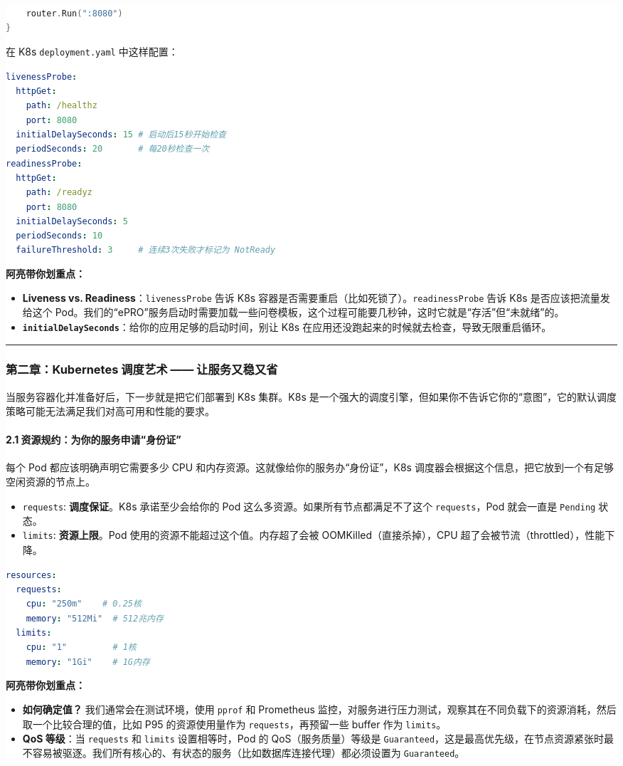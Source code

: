 ```go
    router.Run(":8080")
}
```

在 K8s `deployment.yaml` 中这样配置：

```yaml
livenessProbe:
  httpGet:
    path: /healthz
    port: 8080
  initialDelaySeconds: 15 # 启动后15秒开始检查
  periodSeconds: 20       # 每20秒检查一次
readinessProbe:
  httpGet:
    path: /readyz
    port: 8080
  initialDelaySeconds: 5
  periodSeconds: 10
  failureThreshold: 3     # 连续3次失败才标记为 NotReady
```

**阿亮带你划重点：**

*   **Liveness vs. Readiness**：`livenessProbe` 告诉 K8s 容器是否需要重启（比如死锁了）。`readinessProbe` 告诉 K8s 是否应该把流量发给这个 Pod。我们的“ePRO”服务启动时需要加载一些问卷模板，这个过程可能要几秒钟，这时它就是“存活”但“未就绪”的。
*   **`initialDelaySeconds`**：给你的应用足够的启动时间，别让 K8s 在应用还没跑起来的时候就去检查，导致无限重启循环。

---

### **第二章：Kubernetes 调度艺术 —— 让服务又稳又省**

当服务容器化并准备好后，下一步就是把它们部署到 K8s 集群。K8s 是一个强大的调度引擎，但如果你不告诉它你的“意图”，它的默认调度策略可能无法满足我们对高可用和性能的要求。

#### **2.1 资源规约：为你的服务申请“身份证”**

每个 Pod 都应该明确声明它需要多少 CPU 和内存资源。这就像给你的服务办“身份证”，K8s 调度器会根据这个信息，把它放到一个有足够空闲资源的节点上。

*   `requests`: **调度保证**。K8s 承诺至少会给你的 Pod 这么多资源。如果所有节点都满足不了这个 `requests`，Pod 就会一直是 `Pending` 状态。
*   `limits`: **资源上限**。Pod 使用的资源不能超过这个值。内存超了会被 OOMKilled（直接杀掉），CPU 超了会被节流（throttled），性能下降。

```yaml
resources:
  requests:
    cpu: "250m"    # 0.25核
    memory: "512Mi"  # 512兆内存
  limits:
    cpu: "1"         # 1核
    memory: "1Gi"    # 1G内存
```

**阿亮带你划重点：**

*   **如何确定值？** 我们通常会在测试环境，使用 `pprof` 和 Prometheus 监控，对服务进行压力测试，观察其在不同负载下的资源消耗，然后取一个比较合理的值，比如 P95 的资源使用量作为 `requests`，再预留一些 buffer 作为 `limits`。
*   **QoS 等级**：当 `requests` 和 `limits` 设置相等时，Pod 的 QoS（服务质量）等级是 `Guaranteed`，这是最高优先级，在节点资源紧张时最不容易被驱逐。我们所有核心的、有状态的服务（比如数据库连接代理）都必须设置为 `Guaranteed`。
